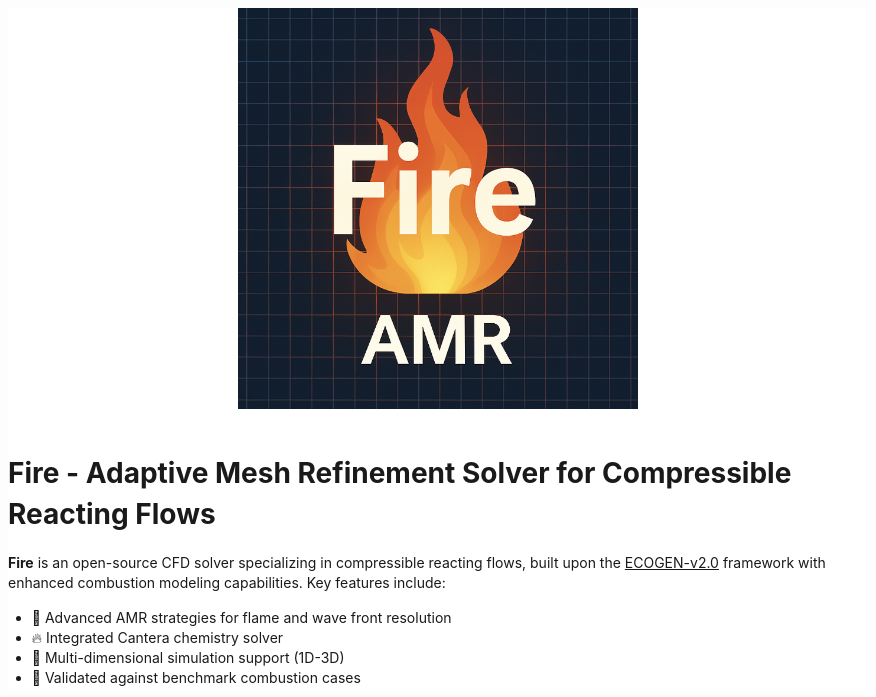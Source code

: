 <p align="center">
  <img src="figures/Fire_AMR.png" alt="Fire Architecture" width="400">

</p>

# Fire - Adaptive Mesh Refinement Solver for Compressible Reacting Flows

**Fire** is an open-source CFD solver specializing in compressible reacting flows, built upon the [ECOGEN-v2.0](https://github.com/code-mphi/ECOGEN/tree/38da6745034a541fa9355ebc57f413c4ac8ef7a4) framework with enhanced combustion modeling capabilities. Key features include:

- 🚀 Advanced AMR strategies for flame and wave front resolution
- 🔥 Integrated Cantera chemistry solver
- 📐 Multi-dimensional simulation support (1D-3D)
- 🧪 Validated against benchmark combustion cases
